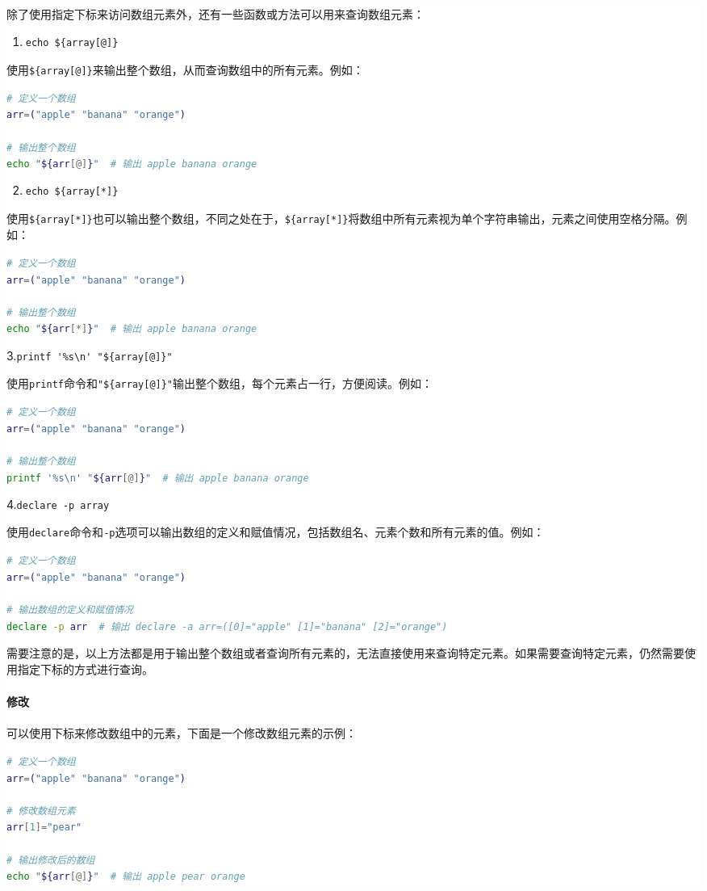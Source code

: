 除了使用指定下标来访问数组元素外，还有一些函数或方法可以用来查询数组元素：

1. `echo ${array[@]}`

使用`${array[@]}`来输出整个数组，从而查询数组中的所有元素。例如：

```bash
# 定义一个数组
arr=("apple" "banana" "orange")

# 输出整个数组
echo "${arr[@]}"  # 输出 apple banana orange
```

2. `echo ${array[*]}`

使用`${array[*]}`也可以输出整个数组，不同之处在于，`${array[*]}`将数组中所有元素视为单个字符串输出，元素之间使用空格分隔。例如：

```bash
# 定义一个数组
arr=("apple" "banana" "orange")

# 输出整个数组
echo "${arr[*]}"  # 输出 apple banana orange
```

3.`printf '%s\n' "${array[@]}"`

使用`printf`命令和`"${array[@]}"`输出整个数组，每个元素占一行，方便阅读。例如：

```bash
# 定义一个数组
arr=("apple" "banana" "orange")

# 输出整个数组
printf '%s\n' "${arr[@]}"  # 输出 apple banana orange
```

4.`declare -p array`

使用`declare`命令和`-p`选项可以输出数组的定义和赋值情况，包括数组名、元素个数和所有元素的值。例如：

```bash
# 定义一个数组
arr=("apple" "banana" "orange")

# 输出数组的定义和赋值情况
declare -p arr  # 输出 declare -a arr=([0]="apple" [1]="banana" [2]="orange")
```

需要注意的是，以上方法都是用于输出整个数组或者查询所有元素的，无法直接使用来查询特定元素。如果需要查询特定元素，仍然需要使用指定下标的方式进行查询。

#### 修改

可以使用下标来修改数组中的元素，下面是一个修改数组元素的示例：

```bash
# 定义一个数组
arr=("apple" "banana" "orange")

# 修改数组元素
arr[1]="pear"

# 输出修改后的数组
echo "${arr[@]}"  # 输出 apple pear orange
```
